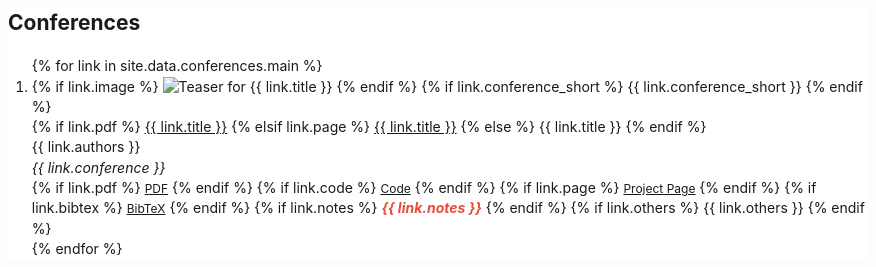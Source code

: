 <h2 id="conferences" class="mb-3">Conferences</h2>

<div class="conferences">
  <ol class="bibliography list-unstyled">
    {% for link in site.data.conferences.main %}
    <li class="mb-4">
      <div class="row pub-row g-3 align-items-start">
        <div class="col-sm-3 abbr">
          {% if link.image %}
            <img src="{{ link.image | relative_url }}" class="teaser img-fluid z-depth-1" alt="Teaser for {{ link.title }}" style="width:100%; height:auto;">
          {% endif %}
          {% if link.conference_short %}
            <span class="badge bg-secondary mt-2">{{ link.conference_short }}</span>
          {% endif %}
        </div>
        <div class="col-sm-9">
          <div class="title">
            {% if link.pdf %}
              <a href="{{ link.pdf | relative_url }}" target="_blank" rel="noopener">{{ link.title }}</a>
            {% elsif link.page %}
              <a href="{{ link.page | relative_url }}" target="_blank" rel="noopener">{{ link.title }}</a>
            {% else %}
              {{ link.title }}
            {% endif %}
          </div>
          <div class="author">{{ link.authors }}</div>
          <div class="periodical"><em>{{ link.conference }}</em></div>
          <div class="links mt-1">
            {% if link.pdf %}
              <a href="{{ link.pdf | relative_url }}" class="btn btn-sm z-depth-0" target="_blank" style="font-size:12px;">PDF</a>
            {% endif %}
            {% if link.code %}
              <a href="{{ link.code }}" class="btn btn-sm z-depth-0" target="_blank" style="font-size:12px;">Code</a>
            {% endif %}
            {% if link.page %}
              <a href="{{ link.page | relative_url }}" class="btn btn-sm z-depth-0" target="_blank" style="font-size:12px;">Project Page</a>
            {% endif %}
            {% if link.bibtex %}
              <a href="{{ link.bibtex | relative_url }}" class="btn btn-sm z-depth-0" target="_blank" style="font-size:12px;">BibTeX</a>
            {% endif %}
            {% if link.notes %}
              <strong><i style="color:#e74d3c">{{ link.notes }}</i></strong>
            {% endif %}
            {% if link.others %}
              {{ link.others }}
            {% endif %}
          </div>
        </div>
      </div>
    </li>
    {% endfor %}
  </ol>
</div>
